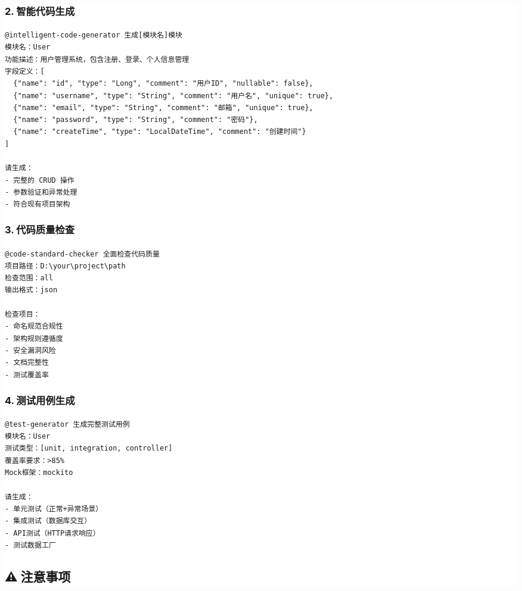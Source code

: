### 2. 智能代码生成
```
@intelligent-code-generator 生成[模块名]模块
模块名：User
功能描述：用户管理系统，包含注册、登录、个人信息管理
字段定义：[
  {"name": "id", "type": "Long", "comment": "用户ID", "nullable": false},
  {"name": "username", "type": "String", "comment": "用户名", "unique": true},
  {"name": "email", "type": "String", "comment": "邮箱", "unique": true},
  {"name": "password", "type": "String", "comment": "密码"},
  {"name": "createTime", "type": "LocalDateTime", "comment": "创建时间"}
]

请生成：
- 完整的 CRUD 操作
- 参数验证和异常处理
- 符合现有项目架构
```

### 3. 代码质量检查
```
@code-standard-checker 全面检查代码质量
项目路径：D:\your\project\path
检查范围：all
输出格式：json

检查项目：
- 命名规范合规性
- 架构规则遵循度
- 安全漏洞风险
- 文档完整性
- 测试覆盖率
```

### 4. 测试用例生成
```
@test-generator 生成完整测试用例
模块名：User
测试类型：[unit, integration, controller]
覆盖率要求：>85%
Mock框架：mockito

请生成：
- 单元测试（正常+异常场景）
- 集成测试（数据库交互）
- API测试（HTTP请求响应）
- 测试数据工厂
```

## ⚠️ 注意事项
